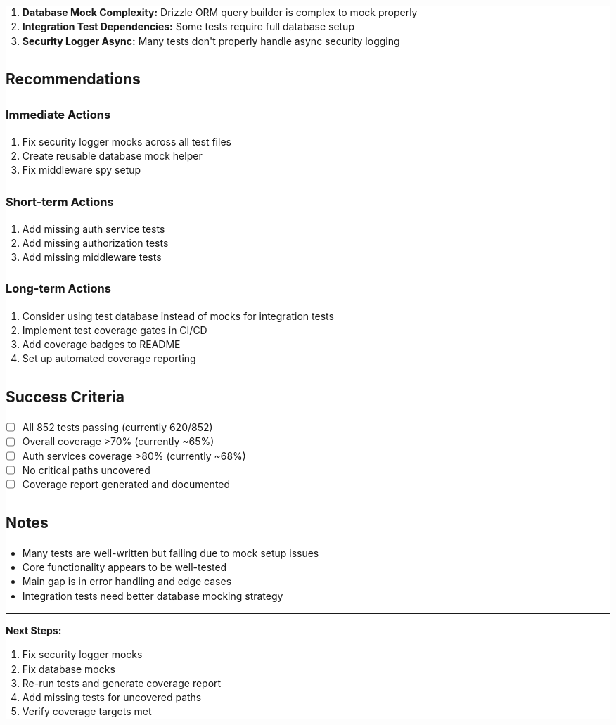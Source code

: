 1. **Database Mock Complexity:** Drizzle ORM query builder is complex to mock properly
2. **Integration Test Dependencies:** Some tests require full database setup
3. **Security Logger Async:** Many tests don't properly handle async security logging

## Recommendations

### Immediate Actions
1. Fix security logger mocks across all test files
2. Create reusable database mock helper
3. Fix middleware spy setup

### Short-term Actions
1. Add missing auth service tests
2. Add missing authorization tests
3. Add missing middleware tests

### Long-term Actions
1. Consider using test database instead of mocks for integration tests
2. Implement test coverage gates in CI/CD
3. Add coverage badges to README
4. Set up automated coverage reporting

## Success Criteria

- [ ] All 852 tests passing (currently 620/852)
- [ ] Overall coverage >70% (currently ~65%)
- [ ] Auth services coverage >80% (currently ~68%)
- [ ] No critical paths uncovered
- [ ] Coverage report generated and documented

## Notes

- Many tests are well-written but failing due to mock setup issues
- Core functionality appears to be well-tested
- Main gap is in error handling and edge cases
- Integration tests need better database mocking strategy

---

**Next Steps:**
1. Fix security logger mocks
2. Fix database mocks
3. Re-run tests and generate coverage report
4. Add missing tests for uncovered paths
5. Verify coverage targets met
